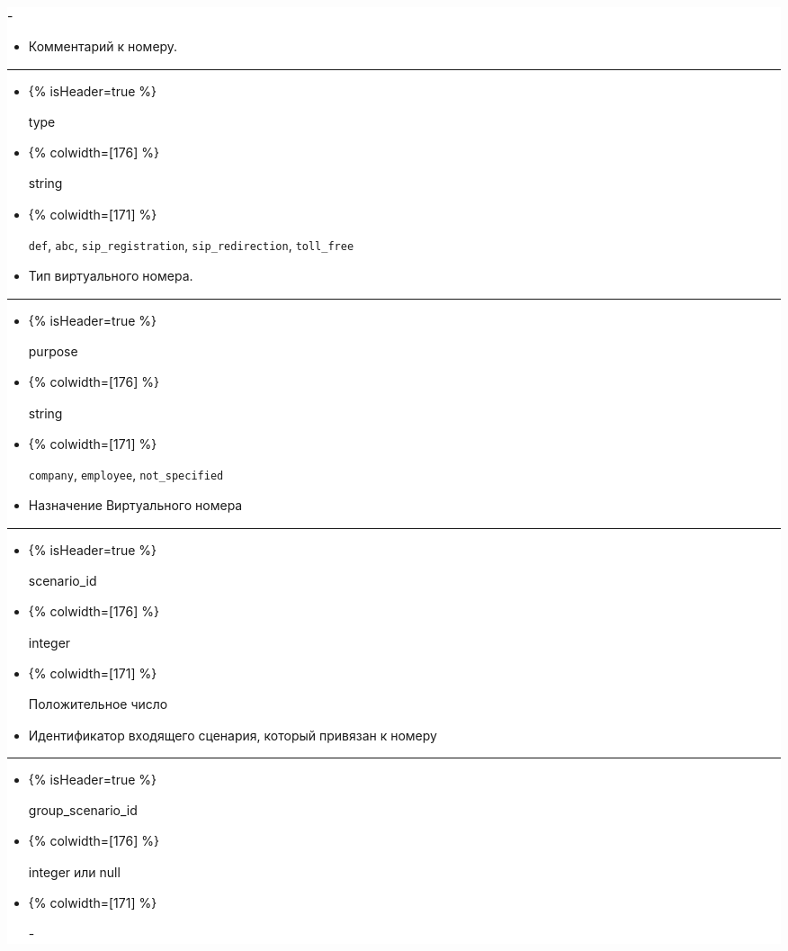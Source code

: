    \-

*  Комментарий к номеру.

---

*  {% isHeader=true %}

   type

*  {% colwidth=[176] %}

   string

*  {% colwidth=[171] %}

   `def`, `abc`, `sip_registration`, `sip_redirection`, `toll_free`

*  Тип виртуального номера.

---

*  {% isHeader=true %}

   purpose

*  {% colwidth=[176] %}

   string

*  {% colwidth=[171] %}

   `сompany`, `employee`, `not_specified`

*  Назначение Виртуального номера

---

*  {% isHeader=true %}

   scenario_id

*  {% colwidth=[176] %}

   integer

*  {% colwidth=[171] %}

   Положительное число

*  Идентификатор входящего сценария, который привязан к номеру

---

*  {% isHeader=true %}

   group_scenario_id

*  {% colwidth=[176] %}

   integer или null

*  {% colwidth=[171] %}

   \-

